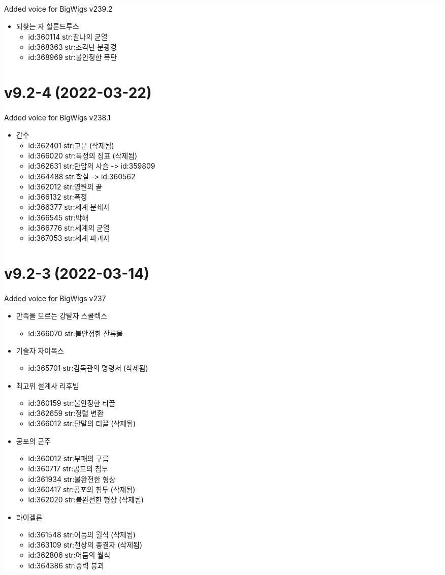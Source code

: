 Added voice for BigWigs v239.2

- 되찾는 자 할론드루스
  - id:360114 str:찰나의 균열
  - id:368363 str:조각난 분광경
  - id:368969 str:불안정한 폭탄


# v9.2-4 (2022-03-22)

Added voice for BigWigs v238.1

- 간수                  
  - id:362401 str:고문 (삭제됨)
  - id:366020 str:폭정의 징표 (삭제됨)
  - id:362631 str:탄압의 사슬 -> id:359809
  - id:364488 str:학살 -> id:360562
  - id:362012 str:영원의 끝
  - id:366132 str:폭정
  - id:366377 str:세계 분쇄자
  - id:366545 str:박해
  - id:366776 str:세계의 균열
  - id:367053 str:세계 파괴자


# v9.2-3 (2022-03-14)

Added voice for BigWigs v237

- 만족을 모르는 강탈자 스콜렉스
  - id:366070 str:불안정한 잔류물

- 기술자 자이목스
  - id:365701 str:감독관의 명령서 (삭제됨)

- 최고위 설계사 리후빔

  - id:360159 str:불안정한 티끌
  - id:362659 str:정렬 변환
  - id:366012 str:단말의 티끌 (삭제됨)

- 공포의 군주
  - id:360012 str:부패의 구름
  - id:360717 str:공포의 침투
  - id:361934 str:불완전한 형상
  - id:360417 str:공포의 침투 (삭제됨)
  - id:362020 str:불완전한 형상 (삭제됨)

- 라이겔론
  - id:361548 str:어둠의 월식 (삭제됨)
  - id:363109 str:천상의 종결자 (삭제됨)
  - id:362806 str:어둠의 월식
  - id:364386 str:중력 붕괴

